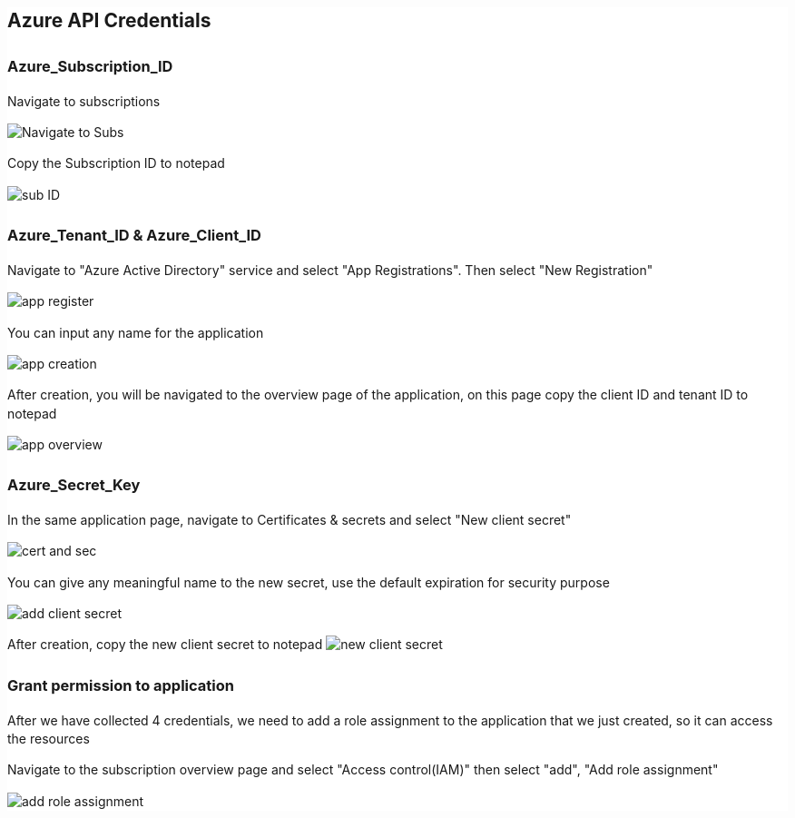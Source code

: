 ## Azure API Credentials

### Azure_Subscription_ID

Navigate to subscriptions

![Navigate to Subs](images/azure/image3.png)

Copy the Subscription ID to notepad

![sub ID](images/azure/image4.png)

### Azure_Tenant_ID & Azure_Client_ID

Navigate to "Azure Active Directory" service and select "App Registrations".
Then select "New Registration"

![app register](images/azure/image5.png)

You can input any name for the application

![app creation](images/azure/image6.png)

After creation, you will be navigated to the overview page of the application, on this page copy the client ID and tenant ID to notepad

![app overview](images/azure/image7.png)

### Azure_Secret_Key

In the same application page, navigate to Certificates & secrets and select "New client secret"

![cert and sec](images/azure/image8.png)

You can give any meaningful name to the new secret, use the default expiration for security purpose

![add client secret](images/azure/image9.png)

 After creation, copy the new client secret to notepad
 ![new client secret](images/azure/image10.png)

### Grant permission to application

After we have collected 4 credentials,
we need to add a role assignment to the application that we just created,
so it can access the resources

Navigate to the subscription overview page and select "Access control(IAM)"
then select "add", "Add role assignment"

![add role assignment](images/azure/image11.png)
